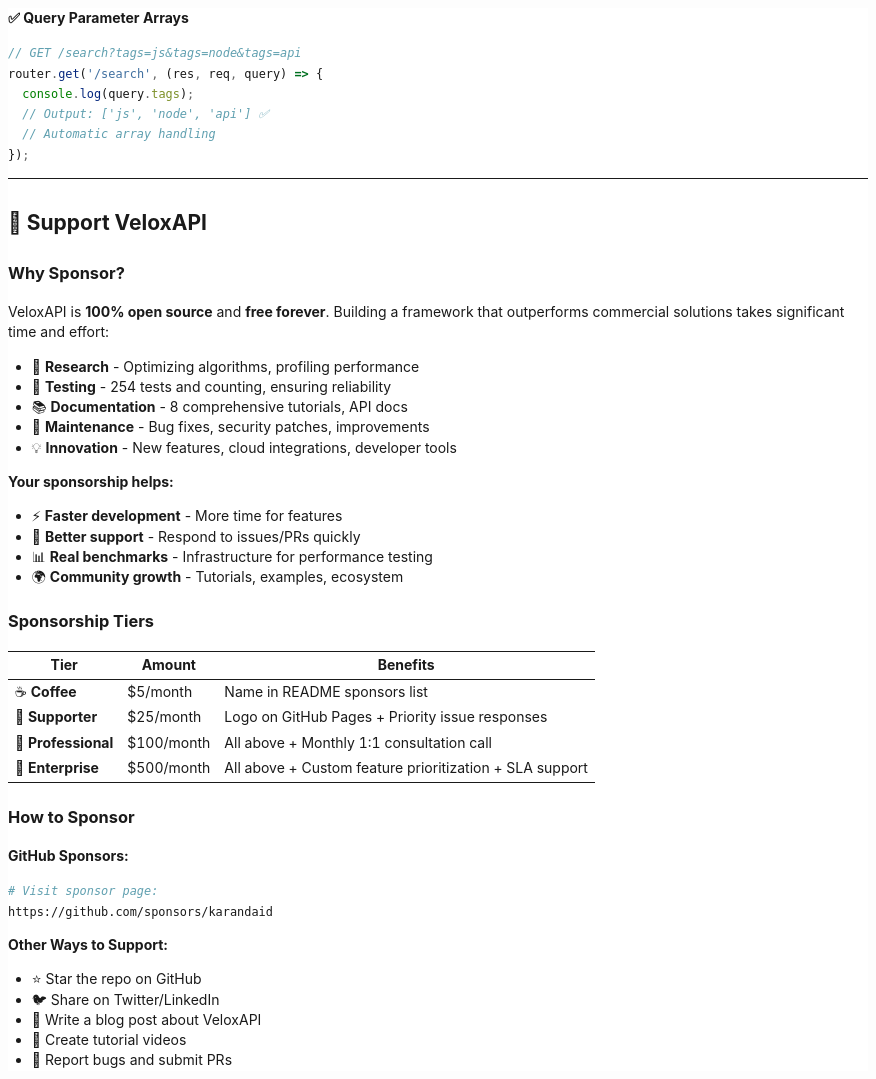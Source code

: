 **✅ Query Parameter Arrays**
```javascript
// GET /search?tags=js&tags=node&tags=api
router.get('/search', (res, req, query) => {
  console.log(query.tags);
  // Output: ['js', 'node', 'api'] ✅
  // Automatic array handling
});
```

---

## 💖 Support VeloxAPI

### Why Sponsor?

VeloxAPI is **100% open source** and **free forever**. Building a framework that outperforms commercial solutions takes significant time and effort:

- 🔬 **Research** - Optimizing algorithms, profiling performance
- 🧪 **Testing** - 254 tests and counting, ensuring reliability
- 📚 **Documentation** - 8 comprehensive tutorials, API docs
- 🐛 **Maintenance** - Bug fixes, security patches, improvements
- 💡 **Innovation** - New features, cloud integrations, developer tools

**Your sponsorship helps:**
- ⚡ **Faster development** - More time for features
- 🎯 **Better support** - Respond to issues/PRs quickly
- 📊 **Real benchmarks** - Infrastructure for performance testing
- 🌍 **Community growth** - Tutorials, examples, ecosystem

### Sponsorship Tiers

| Tier | Amount | Benefits |
|------|--------|----------|
| ☕ **Coffee** | $5/month | Name in README sponsors list |
| 🚀 **Supporter** | $25/month | Logo on GitHub Pages + Priority issue responses |
| 💼 **Professional** | $100/month | All above + Monthly 1:1 consultation call |
| 🏢 **Enterprise** | $500/month | All above + Custom feature prioritization + SLA support |

### How to Sponsor

**GitHub Sponsors:**
```bash
# Visit sponsor page:
https://github.com/sponsors/karandaid
```

**Other Ways to Support:**
- ⭐ Star the repo on GitHub
- 🐦 Share on Twitter/LinkedIn
- 📝 Write a blog post about VeloxAPI
- 🎥 Create tutorial videos
- 🐛 Report bugs and submit PRs
